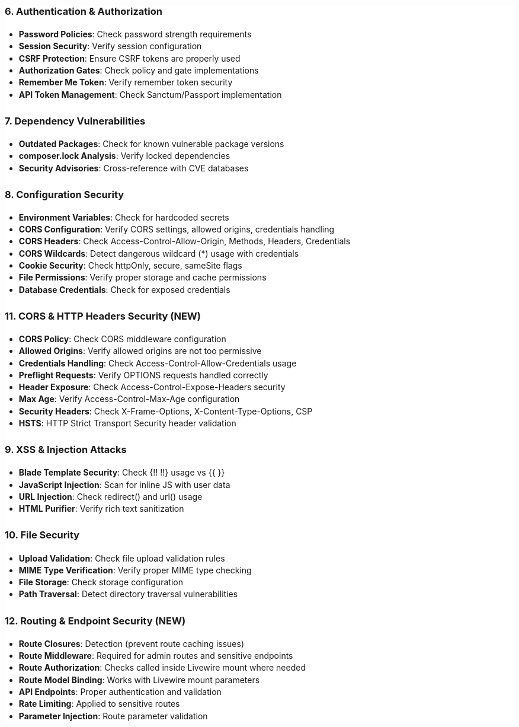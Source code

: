 ### 6. Authentication & Authorization
- **Password Policies**: Check password strength requirements
- **Session Security**: Verify session configuration
- **CSRF Protection**: Ensure CSRF tokens are properly used
- **Authorization Gates**: Check policy and gate implementations
- **Remember Me Token**: Verify remember token security
- **API Token Management**: Check Sanctum/Passport implementation

### 7. Dependency Vulnerabilities
- **Outdated Packages**: Check for known vulnerable package versions
- **composer.lock Analysis**: Verify locked dependencies
- **Security Advisories**: Cross-reference with CVE databases

### 8. Configuration Security
- **Environment Variables**: Check for hardcoded secrets
- **CORS Configuration**: Verify CORS settings, allowed origins, credentials handling
- **CORS Headers**: Check Access-Control-Allow-Origin, Methods, Headers, Credentials
- **CORS Wildcards**: Detect dangerous wildcard (*) usage with credentials
- **Cookie Security**: Check httpOnly, secure, sameSite flags
- **File Permissions**: Verify proper storage and cache permissions
- **Database Credentials**: Check for exposed credentials

### 11. CORS & HTTP Headers Security (NEW)
- **CORS Policy**: Check CORS middleware configuration
- **Allowed Origins**: Verify allowed origins are not too permissive
- **Credentials Handling**: Check Access-Control-Allow-Credentials usage
- **Preflight Requests**: Verify OPTIONS requests handled correctly
- **Header Exposure**: Check Access-Control-Expose-Headers security
- **Max Age**: Verify Access-Control-Max-Age configuration
- **Security Headers**: Check X-Frame-Options, X-Content-Type-Options, CSP
- **HSTS**: HTTP Strict Transport Security header validation

### 9. XSS & Injection Attacks
- **Blade Template Security**: Check {!! !!} usage vs {{ }}
- **JavaScript Injection**: Scan for inline JS with user data
- **URL Injection**: Check redirect() and url() usage
- **HTML Purifier**: Verify rich text sanitization

### 10. File Security
- **Upload Validation**: Check file upload validation rules
- **MIME Type Verification**: Verify proper MIME type checking
- **File Storage**: Check storage configuration
- **Path Traversal**: Detect directory traversal vulnerabilities

### 12. Routing & Endpoint Security (NEW)
- **Route Closures**: Detection (prevent route caching issues)
- **Route Middleware**: Required for admin routes and sensitive endpoints
- **Route Authorization**: Checks called inside Livewire mount where needed
- **Route Model Binding**: Works with Livewire mount parameters
- **API Endpoints**: Proper authentication and validation
- **Rate Limiting**: Applied to sensitive routes
- **Parameter Injection**: Route parameter validation
